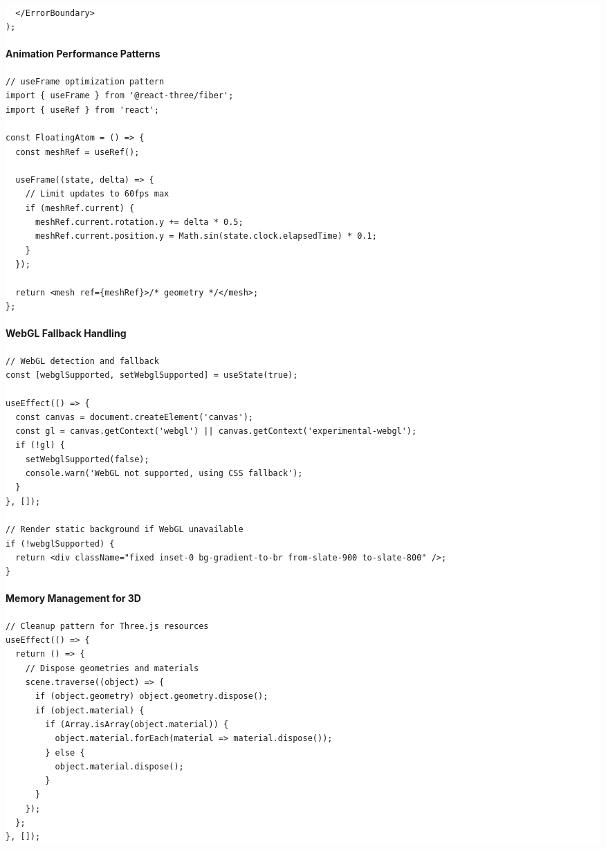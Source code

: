 ```tsx
  </ErrorBoundary>
);
```

#### Animation Performance Patterns
```tsx
// useFrame optimization pattern
import { useFrame } from '@react-three/fiber';
import { useRef } from 'react';

const FloatingAtom = () => {
  const meshRef = useRef();
  
  useFrame((state, delta) => {
    // Limit updates to 60fps max
    if (meshRef.current) {
      meshRef.current.rotation.y += delta * 0.5;
      meshRef.current.position.y = Math.sin(state.clock.elapsedTime) * 0.1;
    }
  });
  
  return <mesh ref={meshRef}>/* geometry */</mesh>;
};
```

#### WebGL Fallback Handling
```tsx
// WebGL detection and fallback
const [webglSupported, setWebglSupported] = useState(true);

useEffect(() => {
  const canvas = document.createElement('canvas');
  const gl = canvas.getContext('webgl') || canvas.getContext('experimental-webgl');
  if (!gl) {
    setWebglSupported(false);
    console.warn('WebGL not supported, using CSS fallback');
  }
}, []);

// Render static background if WebGL unavailable
if (!webglSupported) {
  return <div className="fixed inset-0 bg-gradient-to-br from-slate-900 to-slate-800" />;
}
```

#### Memory Management for 3D
```tsx
// Cleanup pattern for Three.js resources
useEffect(() => {
  return () => {
    // Dispose geometries and materials
    scene.traverse((object) => {
      if (object.geometry) object.geometry.dispose();
      if (object.material) {
        if (Array.isArray(object.material)) {
          object.material.forEach(material => material.dispose());
        } else {
          object.material.dispose();
        }
      }
    });
  };
}, []);
```
